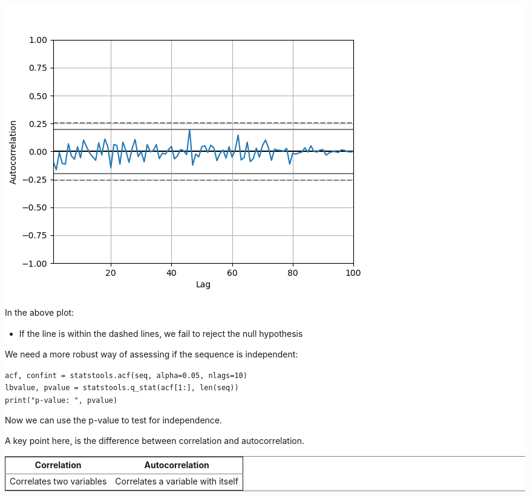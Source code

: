 ![img](autocorrelation.png)

In the above plot:

-   If the line is within the dashed lines, we fail to reject the null hypothesis

We need a more robust way of assessing if the sequence is independent:

    acf, confint = statstools.acf(seq, alpha=0.05, nlags=10)
    lbvalue, pvalue = statstools.q_stat(acf[1:], len(seq))
    print("p-value: ", pvalue)

Now we can use the p-value to test for independence.

A key point here, is the difference between correlation and autocorrelation.

<table border="2" cellspacing="0" cellpadding="6" rules="groups" frame="hsides">


<colgroup>
<col  class="org-left" />

<col  class="org-left" />
</colgroup>
<thead>
<tr>
<th scope="col" class="org-left">Correlation</th>
<th scope="col" class="org-left">Autocorrelation</th>
</tr>
</thead>

<tbody>
<tr>
<td class="org-left">Correlates two variables</td>
<td class="org-left">Correlates a variable with itself</td>
</tr>
